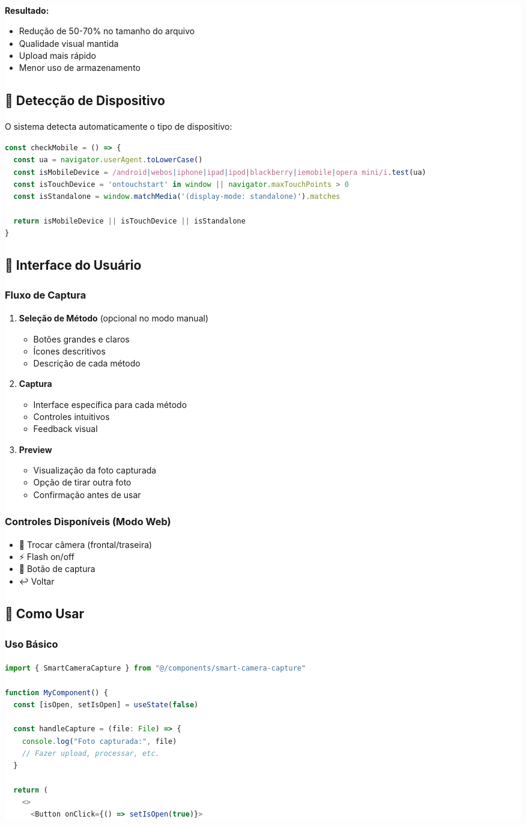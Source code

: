 **Resultado:**
- Redução de 50-70% no tamanho do arquivo
- Qualidade visual mantida
- Upload mais rápido
- Menor uso de armazenamento

## 📱 Detecção de Dispositivo

O sistema detecta automaticamente o tipo de dispositivo:

```typescript
const checkMobile = () => {
  const ua = navigator.userAgent.toLowerCase()
  const isMobileDevice = /android|webos|iphone|ipad|ipod|blackberry|iemobile|opera mini/i.test(ua)
  const isTouchDevice = 'ontouchstart' in window || navigator.maxTouchPoints > 0
  const isStandalone = window.matchMedia('(display-mode: standalone)').matches
  
  return isMobileDevice || isTouchDevice || isStandalone
}
```

## 🎨 Interface do Usuário

### Fluxo de Captura

1. **Seleção de Método** (opcional no modo manual)
   - Botões grandes e claros
   - Ícones descritivos
   - Descrição de cada método

2. **Captura**
   - Interface específica para cada método
   - Controles intuitivos
   - Feedback visual

3. **Preview**
   - Visualização da foto capturada
   - Opção de tirar outra foto
   - Confirmação antes de usar

### Controles Disponíveis (Modo Web)

- 🔄 Trocar câmera (frontal/traseira)
- ⚡ Flash on/off
- 📸 Botão de captura
- ↩️ Voltar

## 🔧 Como Usar

### Uso Básico

```typescript
import { SmartCameraCapture } from "@/components/smart-camera-capture"

function MyComponent() {
  const [isOpen, setIsOpen] = useState(false)

  const handleCapture = (file: File) => {
    console.log("Foto capturada:", file)
    // Fazer upload, processar, etc.
  }

  return (
    <>
      <Button onClick={() => setIsOpen(true)}>
```